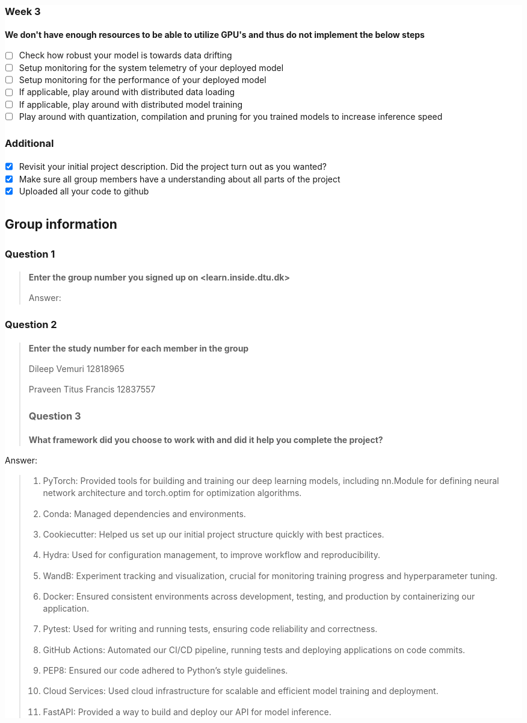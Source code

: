 ### Week 3

**We don't have enough resources to be able to utilize GPU's and thus do not implement the below steps**
* [ ] Check how robust your model is towards data drifting
* [ ] Setup monitoring for the system telemetry of your deployed model
* [ ] Setup monitoring for the performance of your deployed model
* [ ] If applicable, play around with distributed data loading
* [ ] If applicable, play around with distributed model training
* [ ] Play around with quantization, compilation and pruning for you trained models to increase inference speed

### Additional

* [x] Revisit your initial project description. Did the project turn out as you wanted?
* [x] Make sure all group members have a understanding about all parts of the project
* [x] Uploaded all your code to github

## Group information

### Question 1
> **Enter the group number you signed up on <learn.inside.dtu.dk>**
>
> Answer:

### Question 2
> **Enter the study number for each member in the group**
>
> Dileep Vemuri 12818965
> 
> Praveen Titus Francis 12837557
>
> ### Question 3
> **What framework did you choose to work with and did it help you complete the project?**

Answer:

> 1.  PyTorch: Provided tools for building and training our deep learning models, including nn.Module for defining neural network architecture and torch.optim for optimization algorithms.
>    
> 2.  Conda: Managed dependencies and environments.
>    
> 3.  Cookiecutter: Helped us set up our initial project structure quickly with best practices.
>    
> 4.	Hydra: Used for configuration management, to improve workflow and reproducibility.
>    
> 5.	WandB: Experiment tracking and visualization, crucial for monitoring training progress and hyperparameter tuning.
>     
> 6.	Docker: Ensured consistent environments across development, testing, and production by containerizing our application.
>     
> 7.	Pytest: Used for writing and running tests, ensuring code reliability and correctness.
>     
> 8.	GitHub Actions: Automated our CI/CD pipeline, running tests and deploying applications on code commits.
>     
> 9.  PEP8: Ensured our code adhered to Python’s style guidelines.
>     
> 10.	Cloud Services: Used cloud infrastructure for scalable and efficient model training and deployment.
>     
> 11.	FastAPI: Provided a way to build and deploy our API for model inference.
